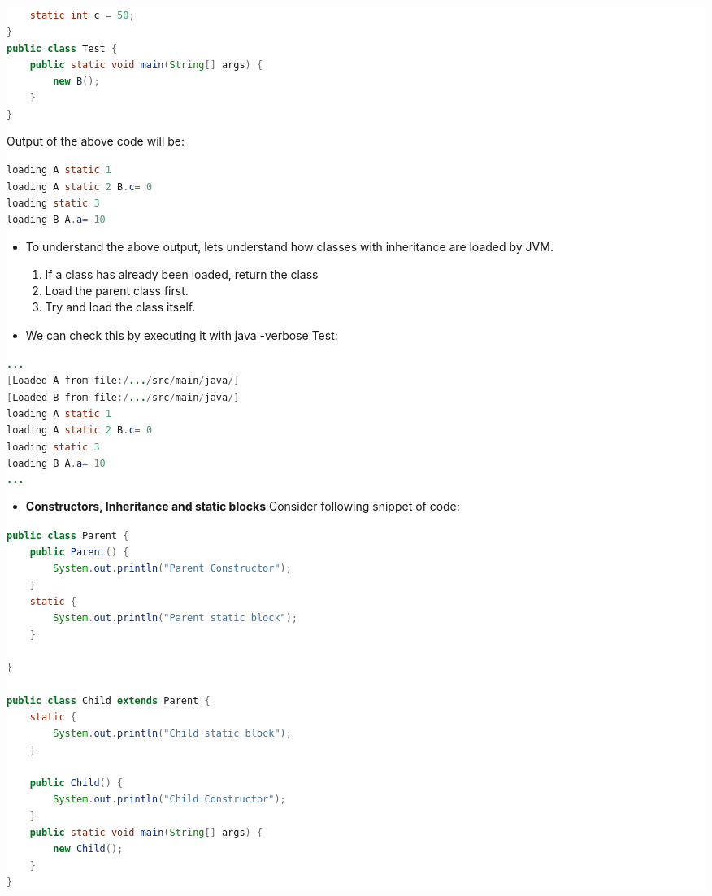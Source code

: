 ```java
    static int c = 50;
}
public class Test {
    public static void main(String[] args) {
        new B();
    }
}

```
Output of the above code will be:

```java
loading A static 1
loading A static 2 B.c= 0
loading static 3
loading B A.a= 10
```

* To understand the above output, lets understand how classes with inheritance are loaded by JVM.
	1. If a class has already been loaded, return the class
	2. Load the parent class first.
	3. Try and load the class itself.
	
* We can check this by executing it with java -verbose Test:
```java
...
[Loaded A from file:/.../src/main/java/]
[Loaded B from file:/.../src/main/java/]
loading A static 1
loading A static 2 B.c= 0
loading static 3
loading B A.a= 10
...
```
 * **Constructors, Inheritance and static blocks** Consider following snippet of code: 
 
```java
public class Parent {    
    public Parent() {
        System.out.println("Parent Constructor");
    }    
    static {
        System.out.println("Parent static block");    
    }    
  
}

public class Child extends Parent {    
    static {
        System.out.println("Child static block");
    }

    public Child() {
        System.out.println("Child Constructor");
    }    
    public static void main(String[] args) {
        new Child();    
    }
}
```

